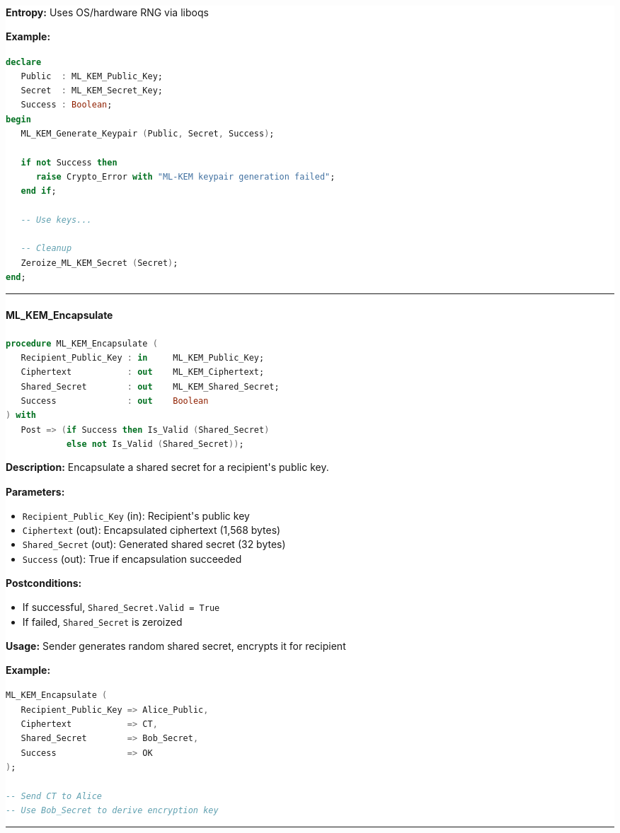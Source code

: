 **Entropy:** Uses OS/hardware RNG via liboqs

**Example:**
```ada
declare
   Public  : ML_KEM_Public_Key;
   Secret  : ML_KEM_Secret_Key;
   Success : Boolean;
begin
   ML_KEM_Generate_Keypair (Public, Secret, Success);

   if not Success then
      raise Crypto_Error with "ML-KEM keypair generation failed";
   end if;

   -- Use keys...

   -- Cleanup
   Zeroize_ML_KEM_Secret (Secret);
end;
```

---

#### ML_KEM_Encapsulate

```ada
procedure ML_KEM_Encapsulate (
   Recipient_Public_Key : in     ML_KEM_Public_Key;
   Ciphertext           : out    ML_KEM_Ciphertext;
   Shared_Secret        : out    ML_KEM_Shared_Secret;
   Success              : out    Boolean
) with
   Post => (if Success then Is_Valid (Shared_Secret)
            else not Is_Valid (Shared_Secret));
```

**Description:** Encapsulate a shared secret for a recipient's public key.

**Parameters:**
- `Recipient_Public_Key` (in): Recipient's public key
- `Ciphertext` (out): Encapsulated ciphertext (1,568 bytes)
- `Shared_Secret` (out): Generated shared secret (32 bytes)
- `Success` (out): True if encapsulation succeeded

**Postconditions:**
- If successful, `Shared_Secret.Valid = True`
- If failed, `Shared_Secret` is zeroized

**Usage:** Sender generates random shared secret, encrypts it for recipient

**Example:**
```ada
ML_KEM_Encapsulate (
   Recipient_Public_Key => Alice_Public,
   Ciphertext           => CT,
   Shared_Secret        => Bob_Secret,
   Success              => OK
);

-- Send CT to Alice
-- Use Bob_Secret to derive encryption key
```

---